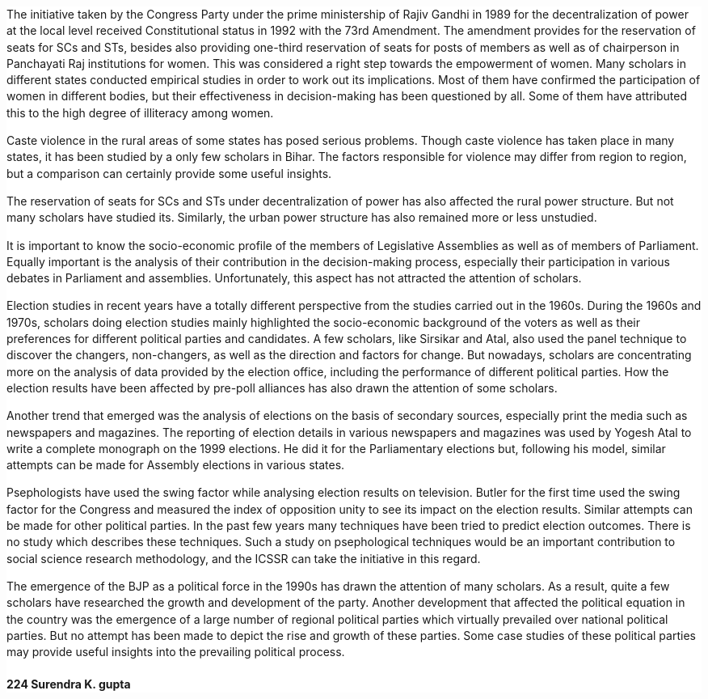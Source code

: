 The initiative taken by the Congress Party under the prime ministership of Rajiv Gandhi in 1989 for the decentralization of power at the local level received Constitutional status in 1992 with the 73rd Amendment. The amendment provides for the reservation of seats for SCs and STs, besides also providing one-third reservation of seats for posts of members as well as of chairperson in Panchayati Raj institutions for women. This was considered a right step towards the empowerment of women. Many scholars in different states conducted empirical studies in order to work out its implications. Most of them have confirmed the participation of women in different bodies, but their effectiveness in decision-making has been questioned by all. Some of them have attributed this to the high degree of illiteracy among women.

Caste violence in the rural areas of some states has posed serious problems. Though caste violence has taken place in many states, it has been studied by a only few scholars in Bihar. The factors responsible for violence may differ from region to region, but a comparison can certainly provide some useful insights.

The reservation of seats for SCs and STs under decentralization of power has also affected the rural power structure. But not many scholars have studied its. Similarly, the urban power structure has also remained more or less unstudied.

It is important to know the socio-economic profile of the members of Legislative Assemblies as well as of members of Parliament. Equally important is the analysis of their contribution in the decision-making process, especially their participation in various debates in Parliament and assemblies. Unfortunately, this aspect has not attracted the attention of scholars.

Election studies in recent years have a totally different perspective from the studies carried out in the 1960s. During the 1960s and 1970s, scholars doing election studies mainly highlighted the socio-economic background of the voters as well as their preferences for different political parties and candidates. A few scholars, like Sirsikar and Atal, also used the panel technique to discover the changers, non-changers, as well as the direction and factors for change. But nowadays, scholars are concentrating more on the analysis of data provided by the election office, including the performance of different political parties. How the election results have been affected by pre-poll alliances has also drawn the attention of some scholars.

Another trend that emerged was the analysis of elections on the basis of secondary sources, especially print the media such as newspapers and magazines. The reporting of election details in various newspapers and magazines was used by Yogesh Atal to write a complete monograph on the 1999 elections. He did it for the Parliamentary elections but, following his model, similar attempts can be made for Assembly elections in various states.

Psephologists have used the swing factor while analysing election results on television. Butler for the first time used the swing factor for the Congress and measured the index of opposition unity to see its impact on the election results. Similar attempts can be made for other political parties. In the past few years many techniques have been tried to predict election outcomes. There is no study which describes these techniques. Such a study on psephological techniques would be an important contribution to social science research methodology, and the ICSSR can take the initiative in this regard.

The emergence of the BJP as a political force in the 1990s has drawn the attention of many scholars. As a result, quite a few scholars have researched the growth and development of the party. Another development that affected the political equation in the country was the emergence of a large number of regional political parties which virtually prevailed over national political parties. But no attempt has been made to depict the rise and growth of these parties. Some case studies of these political parties may provide useful insights into the prevailing political process.

#### 224 Surendra K. gupta
